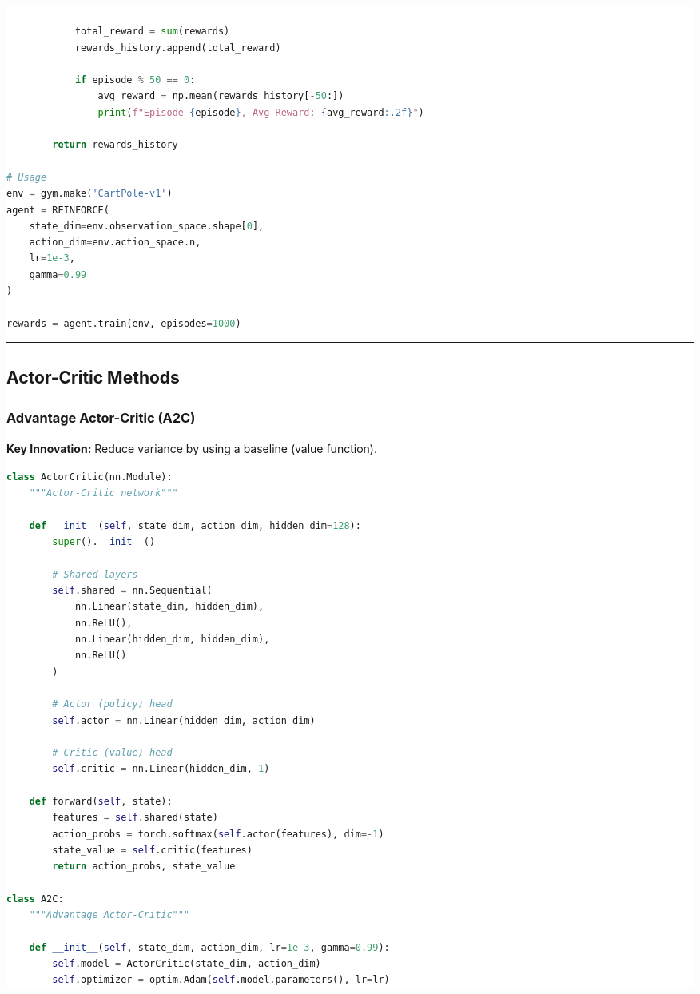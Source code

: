 ```python

            total_reward = sum(rewards)
            rewards_history.append(total_reward)

            if episode % 50 == 0:
                avg_reward = np.mean(rewards_history[-50:])
                print(f"Episode {episode}, Avg Reward: {avg_reward:.2f}")

        return rewards_history

# Usage
env = gym.make('CartPole-v1')
agent = REINFORCE(
    state_dim=env.observation_space.shape[0],
    action_dim=env.action_space.n,
    lr=1e-3,
    gamma=0.99
)

rewards = agent.train(env, episodes=1000)
```

---

## Actor-Critic Methods

### Advantage Actor-Critic (A2C)

**Key Innovation:** Reduce variance by using a baseline (value function).

```python
class ActorCritic(nn.Module):
    """Actor-Critic network"""

    def __init__(self, state_dim, action_dim, hidden_dim=128):
        super().__init__()

        # Shared layers
        self.shared = nn.Sequential(
            nn.Linear(state_dim, hidden_dim),
            nn.ReLU(),
            nn.Linear(hidden_dim, hidden_dim),
            nn.ReLU()
        )

        # Actor (policy) head
        self.actor = nn.Linear(hidden_dim, action_dim)

        # Critic (value) head
        self.critic = nn.Linear(hidden_dim, 1)

    def forward(self, state):
        features = self.shared(state)
        action_probs = torch.softmax(self.actor(features), dim=-1)
        state_value = self.critic(features)
        return action_probs, state_value

class A2C:
    """Advantage Actor-Critic"""

    def __init__(self, state_dim, action_dim, lr=1e-3, gamma=0.99):
        self.model = ActorCritic(state_dim, action_dim)
        self.optimizer = optim.Adam(self.model.parameters(), lr=lr)
```
